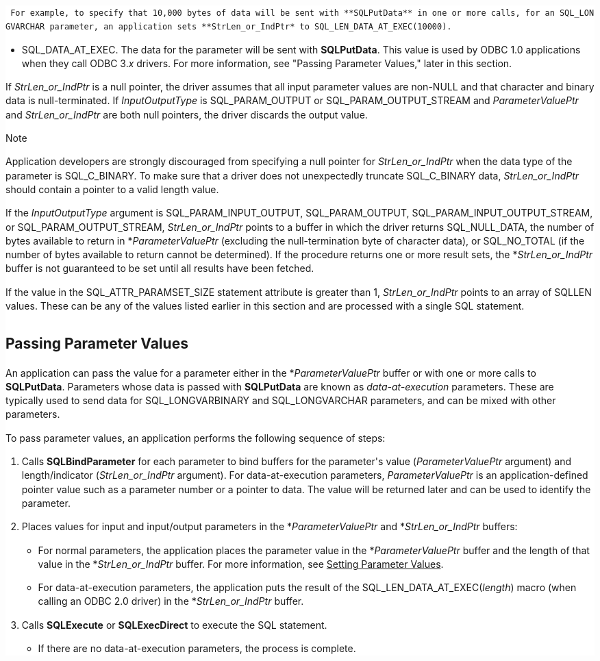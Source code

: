      For example, to specify that 10,000 bytes of data will be sent with **SQLPutData** in one or more calls, for an SQL_LONGVARCHAR parameter, an application sets **StrLen_or_IndPtr* to SQL_LEN_DATA_AT_EXEC(10000).  
  
-   SQL_DATA_AT_EXEC. The data for the parameter will be sent with **SQLPutData**. This value is used by ODBC 1.0 applications when they call ODBC 3.*x* drivers. For more information, see "Passing Parameter Values," later in this section.  
  
 If *StrLen_or_IndPtr* is a null pointer, the driver assumes that all input parameter values are non-NULL and that character and binary data is null-terminated. If *InputOutputType* is SQL_PARAM_OUTPUT or SQL_PARAM_OUTPUT_STREAM and *ParameterValuePtr* and *StrLen_or_IndPtr* are both null pointers, the driver discards the output value.  
  
> [!NOTE]  
>  Application developers are strongly discouraged from specifying a null pointer for *StrLen_or_IndPtr* when the data type of the parameter is SQL_C_BINARY. To make sure that a driver does not unexpectedly truncate SQL_C_BINARY data, *StrLen_or_IndPtr* should contain a pointer to a valid length value.  
  
 If the *InputOutputType* argument is SQL_PARAM_INPUT_OUTPUT, SQL_PARAM_OUTPUT, SQL_PARAM_INPUT_OUTPUT_STREAM, or SQL_PARAM_OUTPUT_STREAM, *StrLen_or_IndPtr* points to a buffer in which the driver returns SQL_NULL_DATA, the number of bytes available to return in \**ParameterValuePtr* (excluding the null-termination byte of character data), or SQL_NO_TOTAL (if the number of bytes available to return cannot be determined). If the procedure returns one or more result sets, the **StrLen_or_IndPtr* buffer is not guaranteed to be set until all results have been fetched.  
  
 If the value in the SQL_ATTR_PARAMSET_SIZE statement attribute is greater than 1, *StrLen_or_IndPtr* points to an array of SQLLEN values. These can be any of the values listed earlier in this section and are processed with a single SQL statement.  
  
## Passing Parameter Values  
 An application can pass the value for a parameter either in the \**ParameterValuePtr* buffer or with one or more calls to **SQLPutData**. Parameters whose data is passed with **SQLPutData** are known as *data-at-execution* parameters. These are typically used to send data for SQL_LONGVARBINARY and SQL_LONGVARCHAR parameters, and can be mixed with other parameters.  
  
 To pass parameter values, an application performs the following sequence of steps:  
  
1.  Calls **SQLBindParameter** for each parameter to bind buffers for the parameter's value (*ParameterValuePtr* argument) and length/indicator (*StrLen_or_IndPtr* argument). For data-at-execution parameters, *ParameterValuePtr* is an application-defined pointer value such as a parameter number or a pointer to data. The value will be returned later and can be used to identify the parameter.  
  
2.  Places values for input and input/output parameters in the \**ParameterValuePtr* and **StrLen_or_IndPtr* buffers:  
  
    -   For normal parameters, the application places the parameter value in the \**ParameterValuePtr* buffer and the length of that value in the **StrLen_or_IndPtr* buffer. For more information, see [Setting Parameter Values](../../../odbc/reference/develop-app/setting-parameter-values.md).  
  
    -   For data-at-execution parameters, the application puts the result of the SQL_LEN_DATA_AT_EXEC(*length*) macro (when calling an ODBC 2.0 driver) in the **StrLen_or_IndPtr* buffer.  
  
3.  Calls **SQLExecute** or **SQLExecDirect** to execute the SQL statement.  
  
    -   If there are no data-at-execution parameters, the process is complete.  
  